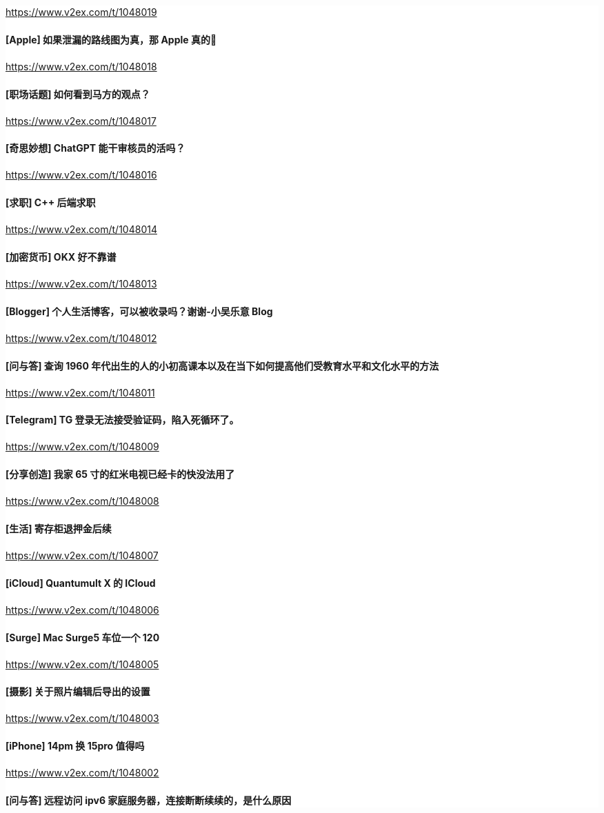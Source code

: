 <span style="color: blue!80!green"><https://www.v2ex.com/t/1048019></span>

#### \[Apple\] 如果泄漏的路线图为真，那 Apple 真的💊

<span style="color: blue!80!green"><https://www.v2ex.com/t/1048018></span>

#### \[职场话题\] 如何看到马方的观点？

<span style="color: blue!80!green"><https://www.v2ex.com/t/1048017></span>

#### \[奇思妙想\] ChatGPT 能干审核员的活吗？

<span style="color: blue!80!green"><https://www.v2ex.com/t/1048016></span>

#### \[求职\] C++ 后端求职

<span style="color: blue!80!green"><https://www.v2ex.com/t/1048014></span>

#### \[加密货币\] OKX 好不靠谱

<span style="color: blue!80!green"><https://www.v2ex.com/t/1048013></span>

#### \[Blogger\] 个人生活博客，可以被收录吗？谢谢-小吴乐意 Blog

<span style="color: blue!80!green"><https://www.v2ex.com/t/1048012></span>

#### \[问与答\] 查询 1960 年代出生的人的小初高课本以及在当下如何提高他们受教育水平和文化水平的方法

<span style="color: blue!80!green"><https://www.v2ex.com/t/1048011></span>

#### \[Telegram\] TG 登录无法接受验证码，陷入死循环了。

<span style="color: blue!80!green"><https://www.v2ex.com/t/1048009></span>

#### \[分享创造\] 我家 65 寸的红米电视已经卡的快没法用了

<span style="color: blue!80!green"><https://www.v2ex.com/t/1048008></span>

#### \[生活\] 寄存柜退押金后续

<span style="color: blue!80!green"><https://www.v2ex.com/t/1048007></span>

#### \[iCloud\] Quantumult X 的 ICloud

<span style="color: blue!80!green"><https://www.v2ex.com/t/1048006></span>

#### \[Surge\] Mac Surge5 车位一个 120

<span style="color: blue!80!green"><https://www.v2ex.com/t/1048005></span>

#### \[摄影\] 关于照片编辑后导出的设置

<span style="color: blue!80!green"><https://www.v2ex.com/t/1048003></span>

#### \[iPhone\] 14pm 换 15pro 值得吗

<span style="color: blue!80!green"><https://www.v2ex.com/t/1048002></span>

#### \[问与答\] 远程访问 ipv6 家庭服务器，连接断断续续的，是什么原因
